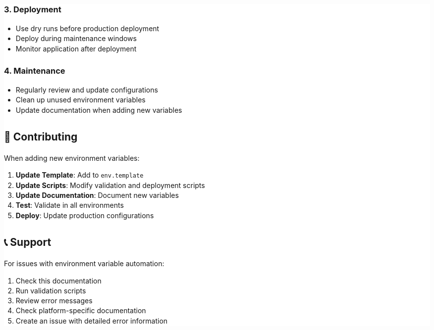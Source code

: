 ### 3. Deployment
- Use dry runs before production deployment
- Deploy during maintenance windows
- Monitor application after deployment

### 4. Maintenance
- Regularly review and update configurations
- Clean up unused environment variables
- Update documentation when adding new variables

## 🤝 Contributing

When adding new environment variables:

1. **Update Template**: Add to `env.template`
2. **Update Scripts**: Modify validation and deployment scripts
3. **Update Documentation**: Document new variables
4. **Test**: Validate in all environments
5. **Deploy**: Update production configurations

## 📞 Support

For issues with environment variable automation:

1. Check this documentation
2. Run validation scripts
3. Review error messages
4. Check platform-specific documentation
5. Create an issue with detailed error information 